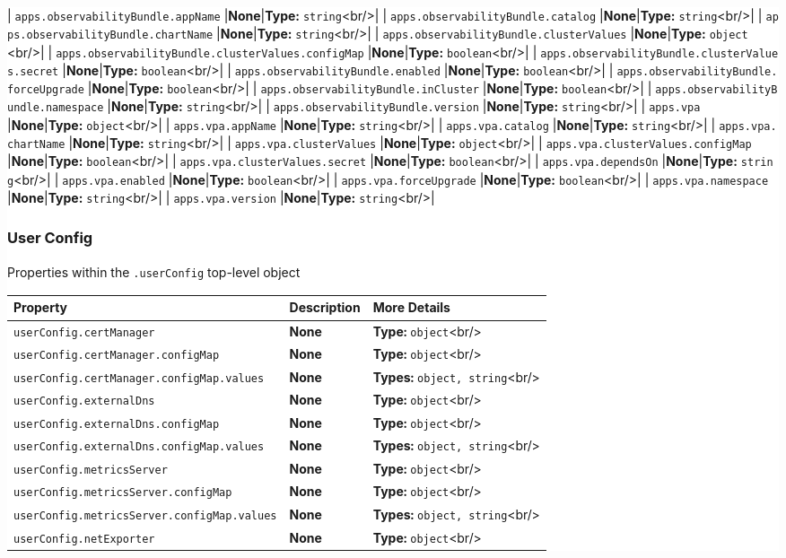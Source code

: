 | `apps.observabilityBundle.appName` |**None**|**Type:** `string`&lt;br/&gt;|
| `apps.observabilityBundle.catalog` |**None**|**Type:** `string`&lt;br/&gt;|
| `apps.observabilityBundle.chartName` |**None**|**Type:** `string`&lt;br/&gt;|
| `apps.observabilityBundle.clusterValues` |**None**|**Type:** `object`&lt;br/&gt;|
| `apps.observabilityBundle.clusterValues.configMap` |**None**|**Type:** `boolean`&lt;br/&gt;|
| `apps.observabilityBundle.clusterValues.secret` |**None**|**Type:** `boolean`&lt;br/&gt;|
| `apps.observabilityBundle.enabled` |**None**|**Type:** `boolean`&lt;br/&gt;|
| `apps.observabilityBundle.forceUpgrade` |**None**|**Type:** `boolean`&lt;br/&gt;|
| `apps.observabilityBundle.inCluster` |**None**|**Type:** `boolean`&lt;br/&gt;|
| `apps.observabilityBundle.namespace` |**None**|**Type:** `string`&lt;br/&gt;|
| `apps.observabilityBundle.version` |**None**|**Type:** `string`&lt;br/&gt;|
| `apps.vpa` |**None**|**Type:** `object`&lt;br/&gt;|
| `apps.vpa.appName` |**None**|**Type:** `string`&lt;br/&gt;|
| `apps.vpa.catalog` |**None**|**Type:** `string`&lt;br/&gt;|
| `apps.vpa.chartName` |**None**|**Type:** `string`&lt;br/&gt;|
| `apps.vpa.clusterValues` |**None**|**Type:** `object`&lt;br/&gt;|
| `apps.vpa.clusterValues.configMap` |**None**|**Type:** `boolean`&lt;br/&gt;|
| `apps.vpa.clusterValues.secret` |**None**|**Type:** `boolean`&lt;br/&gt;|
| `apps.vpa.dependsOn` |**None**|**Type:** `string`&lt;br/&gt;|
| `apps.vpa.enabled` |**None**|**Type:** `boolean`&lt;br/&gt;|
| `apps.vpa.forceUpgrade` |**None**|**Type:** `boolean`&lt;br/&gt;|
| `apps.vpa.namespace` |**None**|**Type:** `string`&lt;br/&gt;|
| `apps.vpa.version` |**None**|**Type:** `string`&lt;br/&gt;|

### User Config

Properties within the `.userConfig` top-level object

| **Property** | **Description** | **More Details** |
| :----------- | :-------------- | :--------------- |
| `userConfig.certManager` |**None**|**Type:** `object`&lt;br/&gt;|
| `userConfig.certManager.configMap` |**None**|**Type:** `object`&lt;br/&gt;|
| `userConfig.certManager.configMap.values` |**None**|**Types:** `object, string`&lt;br/&gt;|
| `userConfig.externalDns` |**None**|**Type:** `object`&lt;br/&gt;|
| `userConfig.externalDns.configMap` |**None**|**Type:** `object`&lt;br/&gt;|
| `userConfig.externalDns.configMap.values` |**None**|**Types:** `object, string`&lt;br/&gt;|
| `userConfig.metricsServer` |**None**|**Type:** `object`&lt;br/&gt;|
| `userConfig.metricsServer.configMap` |**None**|**Type:** `object`&lt;br/&gt;|
| `userConfig.metricsServer.configMap.values` |**None**|**Types:** `object, string`&lt;br/&gt;|
| `userConfig.netExporter` |**None**|**Type:** `object`&lt;br/&gt;|